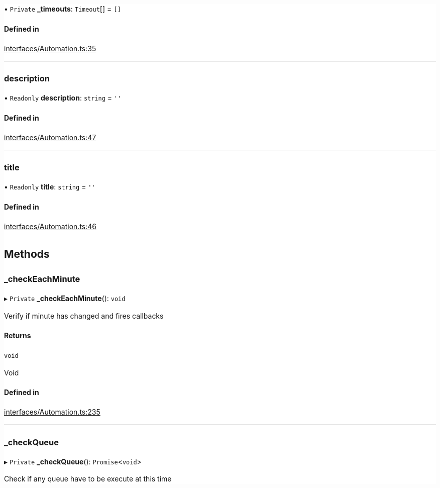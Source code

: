 • `Private` **\_timeouts**: `Timeout`[] = `[]`

#### Defined in

[interfaces/Automation.ts:35](https://github.com/abogaart/hass-sidecar/blob/2fe9bd4/src/interfaces/Automation.ts#L35)

___

### description

• `Readonly` **description**: `string` = `''`

#### Defined in

[interfaces/Automation.ts:47](https://github.com/abogaart/hass-sidecar/blob/2fe9bd4/src/interfaces/Automation.ts#L47)

___

### title

• `Readonly` **title**: `string` = `''`

#### Defined in

[interfaces/Automation.ts:46](https://github.com/abogaart/hass-sidecar/blob/2fe9bd4/src/interfaces/Automation.ts#L46)

## Methods

### \_checkEachMinute

▸ `Private` **_checkEachMinute**(): `void`

Verify if minute has changed and fires callbacks

#### Returns

`void`

Void

#### Defined in

[interfaces/Automation.ts:235](https://github.com/abogaart/hass-sidecar/blob/2fe9bd4/src/interfaces/Automation.ts#L235)

___

### \_checkQueue

▸ `Private` **_checkQueue**(): `Promise`<`void`\>

Check if any queue have to be execute at this time
